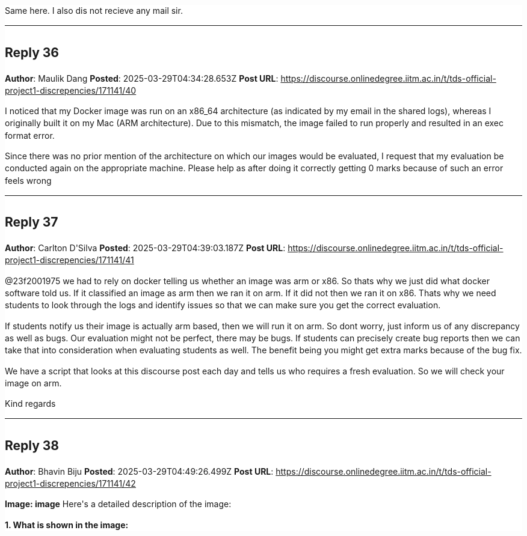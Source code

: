 Same here. I also dis not recieve any mail sir.

---

## Reply 36
**Author**: Maulik Dang
**Posted**: 2025-03-29T04:34:28.653Z
**Post URL**: https://discourse.onlinedegree.iitm.ac.in/t/tds-official-project1-discrepencies/171141/40

I noticed that my Docker image was run on an x86_64 architecture (as indicated by my email in the shared logs), whereas I originally built it on my Mac (ARM architecture). Due to this mismatch, the image failed to run properly and resulted in an exec format error.

Since there was no prior mention of the architecture on which our images would be evaluated, I request that my evaluation be conducted again on the appropriate machine. Please help as after doing it correctly getting 0 marks because of such an error feels wrong

---

## Reply 37
**Author**: Carlton D'Silva
**Posted**: 2025-03-29T04:39:03.187Z
**Post URL**: https://discourse.onlinedegree.iitm.ac.in/t/tds-official-project1-discrepencies/171141/41

@23f2001975 we had to rely on docker telling us whether an image was arm or x86. So thats why we just did what docker software told us. If it classified an image as arm then we ran it on arm. If it did not then we ran it on x86. Thats why we need students to look through the logs and identify issues so that we can make sure you get the correct evaluation.

If students notify us their image is actually arm based, then we will run it on arm. So dont worry, just inform us of any discrepancy as well as bugs. Our evaluation might not be perfect, there may be bugs. If students can precisely create bug reports then we can take that into consideration when evaluating students as well. The benefit being you might get extra marks because of the bug fix.

We have a script that looks at this discourse post each day and tells us who requires a fresh evaluation. So we will check your image on arm.

Kind regards

---

## Reply 38
**Author**: Bhavin Biju
**Posted**: 2025-03-29T04:49:26.499Z
**Post URL**: https://discourse.onlinedegree.iitm.ac.in/t/tds-official-project1-discrepencies/171141/42

**Image: image**
Here's a detailed description of the image:

**1. What is shown in the image:**

